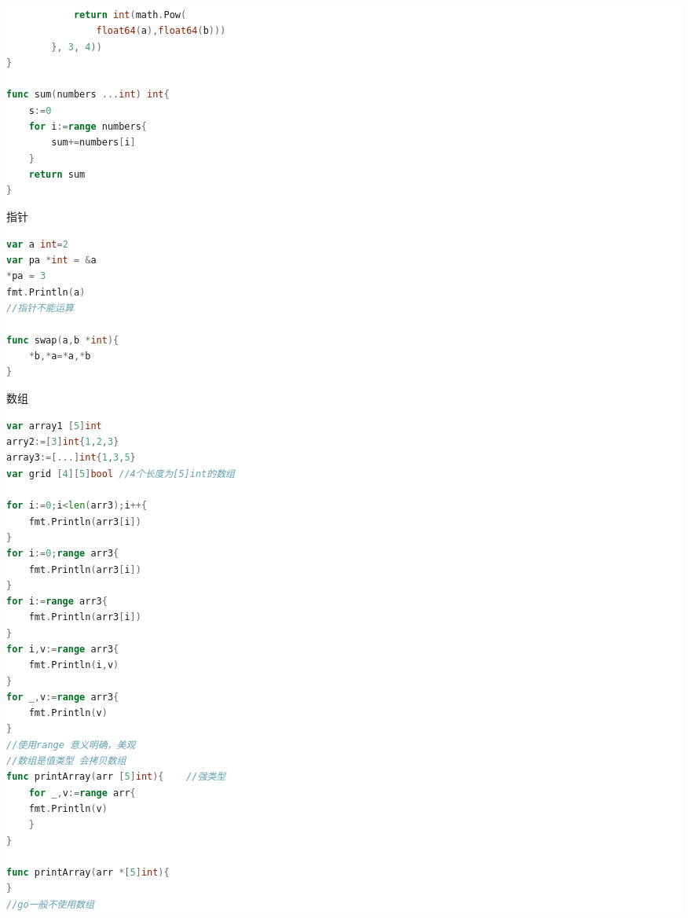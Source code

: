 ```go
            return int(math.Pow(
                float64(a),float64(b)))
        }, 3, 4))
}

func sum(numbers ...int) int{
    s:=0
    for i:=range numbers{
        sum+=numbers[i]
    }
    return sum
}
```

指针

```go
var a int=2
var pa *int = &a
*pa = 3
fmt.Println(a)
//指针不能运算

func swap(a,b *int){
    *b,*a=*a,*b
}
```

数组

```go
var array1 [5]int
arry2:=[3]int{1,2,3}
array3:=[...]int{1,3,5}
var grid [4][5]bool	//4个长度为[5]int的数组

for i:=0;i<len(arr3);i++{
    fmt.Println(arr3[i])
}
for i:=0;range arr3{
    fmt.Println(arr3[i])
}
for i:=range arr3{
    fmt.Println(arr3[i])
}
for i,v:=range arr3{
    fmt.Println(i,v)
}
for _,v:=range arr3{
    fmt.Println(v)
}
//使用range 意义明确，美观
//数组是值类型 会拷贝数组
func printArray(arr [5]int){	//强类型
    for _,v:=range arr{
    fmt.Println(v)
	}
}

func printArray(arr *[5]int){
}
//go一般不使用数组
```
